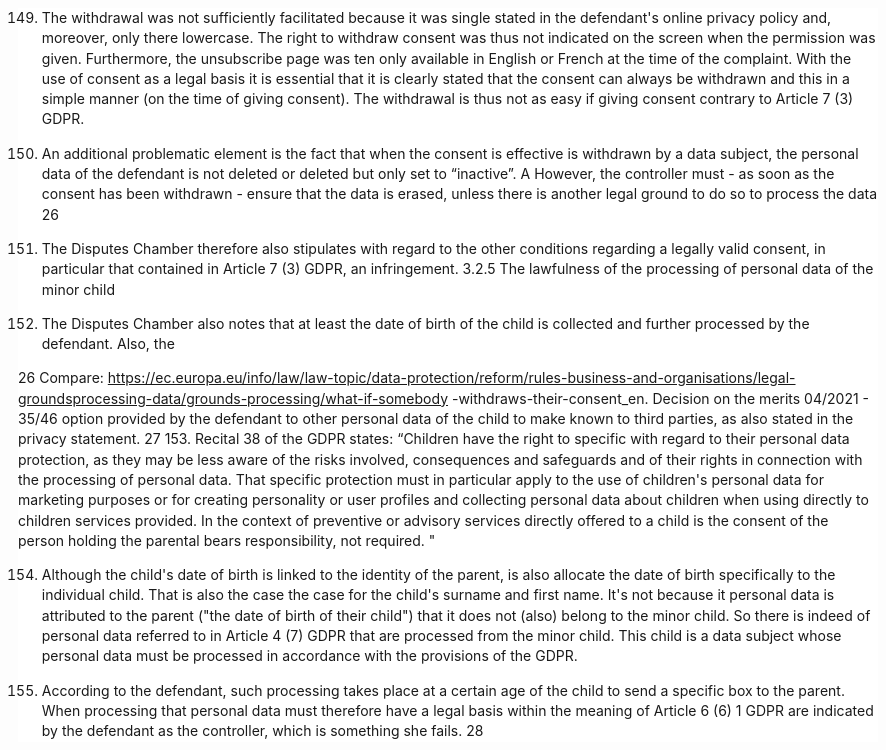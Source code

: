 149. The withdrawal was not sufficiently facilitated because it was single
stated in the defendant's online privacy policy and, moreover, only there
lowercase. The right to withdraw consent was thus not indicated on
the screen when the permission was given. Furthermore, the unsubscribe page was ten
only available in English or French at the time of the complaint. With the use of
consent as a legal basis it is essential that it is clearly stated that
the consent can always be withdrawn and this in a simple manner (on the
time of giving consent). The withdrawal is thus not as easy
if giving consent contrary to Article 7 (3) GDPR.

150. An additional problematic element is the fact that when the consent is effective
is withdrawn by a data subject, the personal data of the defendant is not
deleted or deleted but only set to “inactive”. A
However, the controller must - as soon as the consent has been withdrawn -
ensure that the data is erased, unless there is another legal ground to do so
to process the data 26

151. The Disputes Chamber therefore also stipulates with regard to the other conditions
regarding a legally valid consent, in particular that contained in Article 7 (3) GDPR,
an infringement.
3.2.5 The lawfulness of the processing of personal data of the minor child

152. The Disputes Chamber also notes that at least the date of birth of the
child is collected and further processed by the defendant. Also, the

26 Compare: https://ec.europa.eu/info/law/law-topic/data-protection/reform/rules-business-and-organisations/legal-groundsprocessing-data/grounds-processing/what-if-somebody -withdraws-their-consent\_en.
 Decision on the merits 04/2021 - 35/46
option provided by the defendant to other personal data of the child
to make known to third parties, as also stated in the privacy statement.
27 153. Recital 38 of the GDPR states:
“Children have the right to specific with regard to their personal data
protection, as they may be less aware of the risks involved,
consequences and safeguards and of their rights in connection with
the processing of personal data. That specific protection must in particular
apply to the use of children's personal data for marketing purposes
or for creating personality or user profiles and collecting
personal data about children when using directly to children
services provided. In the context of preventive or advisory services directly
offered to a child is the consent of the person holding the parental
bears responsibility, not required. "

154. Although the child's date of birth is linked to the identity of the parent, is
also allocate the date of birth specifically to the individual child. That is also the case
the case for the child's surname and first name. It's not because it
personal data is attributed to the parent ("the date of birth of their child")
that it does not (also) belong to the minor child. So there is indeed
of personal data referred to in Article 4 (7) GDPR that are processed from the
minor child. This child is a data subject whose personal data must be
processed in accordance with the provisions of the GDPR.

155. According to the defendant, such processing takes place at a certain age of the
child to send a specific box to the parent. When processing that
personal data must therefore have a legal basis within the meaning of Article 6 (6)
1 GDPR are indicated by the defendant as the controller, which is something
she fails. 28
